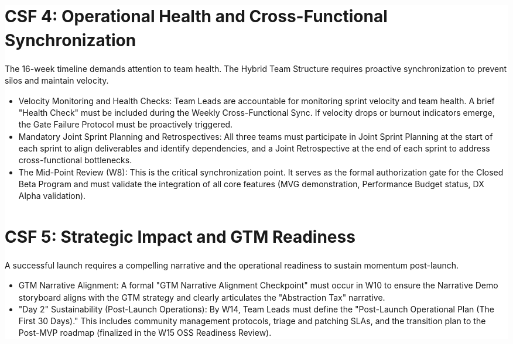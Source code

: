 # CSF 4: Operational Health and Cross-Functional Synchronization

The 16-week timeline demands attention to team health. The Hybrid Team Structure requires proactive synchronization to prevent silos and maintain velocity.

- Velocity Monitoring and Health Checks: Team Leads are accountable for monitoring sprint velocity and team health. A brief "Health Check" must be included during the Weekly Cross-Functional Sync. If velocity drops or burnout indicators emerge, the Gate Failure Protocol must be proactively triggered.  
- Mandatory Joint Sprint Planning and Retrospectives: All three teams must participate in Joint Sprint Planning at the start of each sprint to align deliverables and identify dependencies, and a Joint Retrospective at the end of each sprint to address cross-functional bottlenecks.  
- The Mid-Point Review (W8): This is the critical synchronization point. It serves as the formal authorization gate for the Closed Beta Program and must validate the integration of all core features (MVG demonstration, Performance Budget status, DX Alpha validation).

# CSF 5: Strategic Impact and GTM Readiness

A successful launch requires a compelling narrative and the operational readiness to sustain momentum post-launch.

- GTM Narrative Alignment: A formal "GTM Narrative Alignment Checkpoint" must occur in W10 to ensure the Narrative Demo storyboard aligns with the GTM strategy and clearly articulates the "Abstraction Tax" narrative.  
- "Day 2" Sustainability (Post-Launch Operations): By W14, Team Leads must define the "Post-Launch Operational Plan (The First 30 Days)." This includes community management protocols, triage and patching SLAs, and the transition plan to the Post-MVP roadmap (finalized in the W15 OSS Readiness Review).